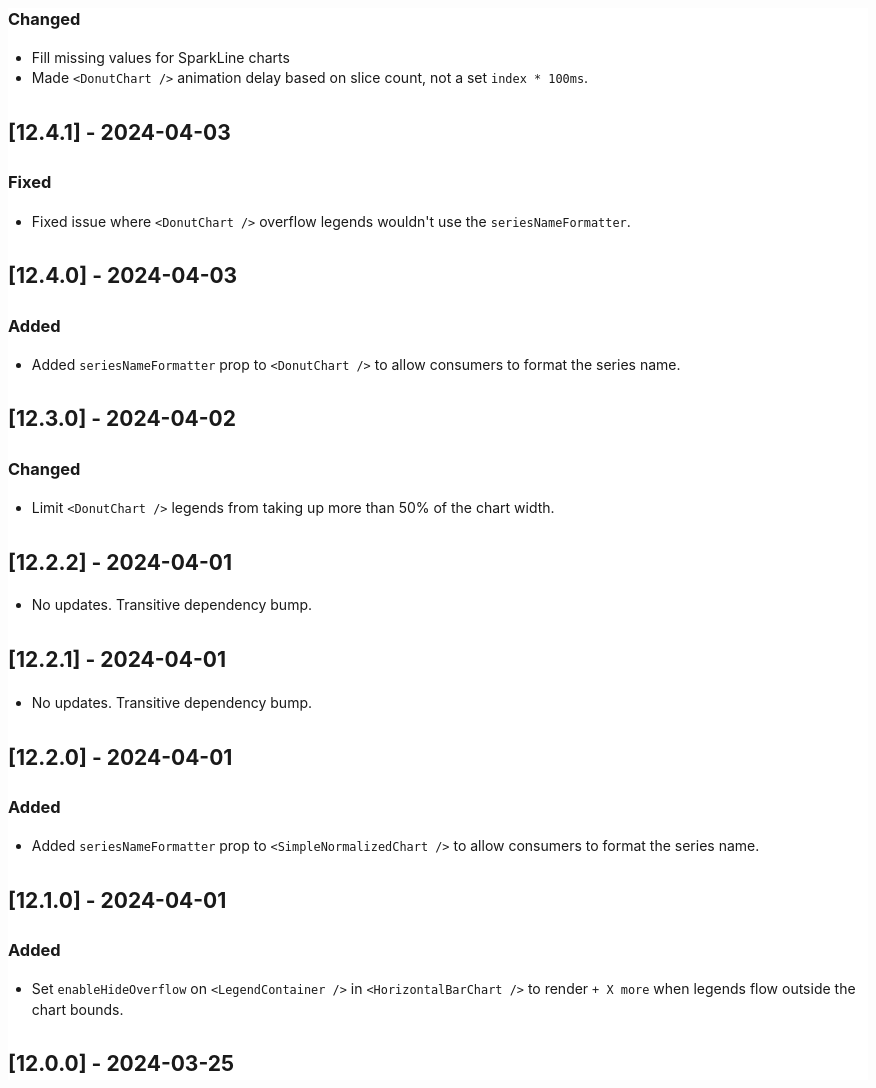 ### Changed

- Fill missing values for SparkLine charts
- Made `<DonutChart />` animation delay based on slice count, not a set `index * 100ms`.

## [12.4.1] - 2024-04-03

### Fixed

- Fixed issue where `<DonutChart />` overflow legends wouldn't use the `seriesNameFormatter`.

## [12.4.0] - 2024-04-03

### Added

- Added `seriesNameFormatter` prop to `<DonutChart />` to allow consumers to format the series name.

## [12.3.0] - 2024-04-02

### Changed

- Limit `<DonutChart />` legends from taking up more than 50% of the chart width.

## [12.2.2] - 2024-04-01

- No updates. Transitive dependency bump.

## [12.2.1] - 2024-04-01

- No updates. Transitive dependency bump.

## [12.2.0] - 2024-04-01

### Added

- Added `seriesNameFormatter` prop to `<SimpleNormalizedChart />` to allow consumers to format the series name.

## [12.1.0] - 2024-04-01

### Added

- Set `enableHideOverflow` on `<LegendContainer />` in `<HorizontalBarChart />` to render `+ X more` when legends flow outside the chart bounds.

## [12.0.0] - 2024-03-25
